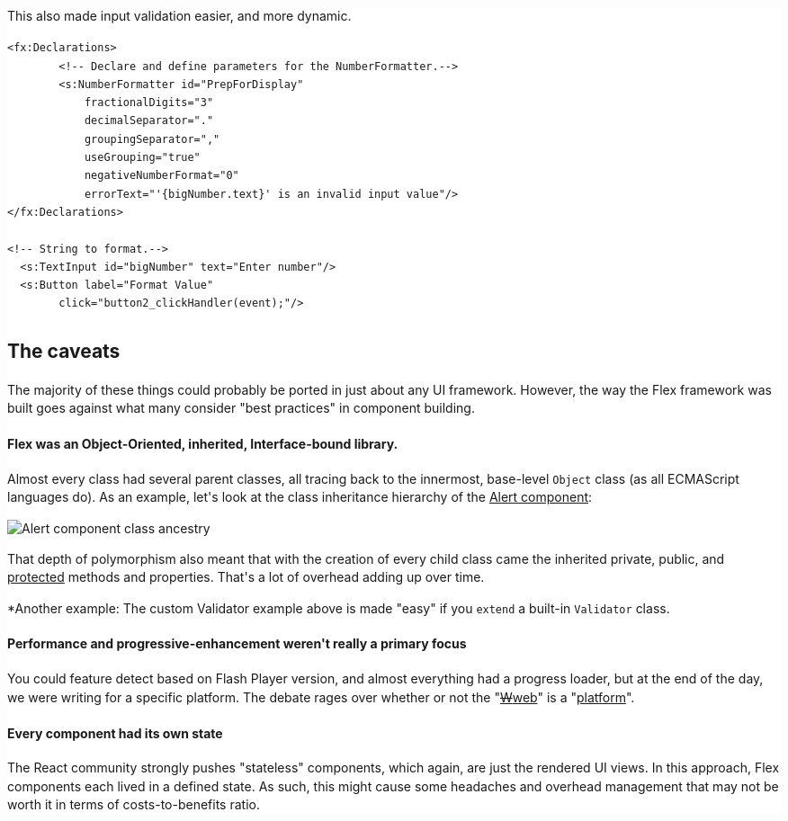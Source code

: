 This also made input validation easier, and more dynamic.

```
<fx:Declarations>
        <!-- Declare and define parameters for the NumberFormatter.-->
        <s:NumberFormatter id="PrepForDisplay"
            fractionalDigits="3"
            decimalSeparator="."
            groupingSeparator=","
            useGrouping="true"
            negativeNumberFormat="0"
            errorText="'{bigNumber.text}' is an invalid input value"/>
</fx:Declarations>

<!-- String to format.-->
  <s:TextInput id="bigNumber" text="Enter number"/>
  <s:Button label="Format Value"
        click="button2_clickHandler(event);"/>
```

## The caveats
The majority of these things could probably be ported in just about any UI framework. However, the way the Flex framework was built goes against what many consider "best practices" in component building.

#### Flex was an Object-Oriented, inherited, Interface-bound library.

Almost every class had several parent classes, all tracing back to the innermost, base-level `Object` class (as all ECMAScript languages do). As an example, let's look at the class inheritance hierarchy of the [Alert component](http://help.adobe.com/en_US/FlashPlatform/reference/actionscript/3/mx/controls/Alert.html):

![Alert component class ancestry](https://cldup.com/7W6F1QhwP1.png)

That depth of polymorphism also meant that with the creation of every child class came the inherited private, public, and [protected](http://help.adobe.com/en_US/ActionScript/3.0_ProgrammingAS3/WS5b3ccc516d4fbf351e63e3d118a9b90204-7f32.html) methods and properties. That's a lot of overhead adding up over time.

*Another example: The custom Validator example above is made "easy" if you `extend` a built-in `Validator` class.

#### Performance and progressive-enhancement weren't really a primary focus

You could feature detect based on Flash Player version, and almost everything had a progress loader, but at the end of the day, we were writing for a specific platform. The debate rages over whether or not the "[~~W~~web](http://www.wired.com/2016/04/ap-finally-realizes-2016-will-let-us-stop-capitalizing-internet/)" is a "[platform](https://adactio.com/journal/6692)".

#### Every component had its own state
The React community strongly pushes "stateless" components, which again, are just the rendered UI views. In this approach, Flex components each lived in a defined state. As such, this might cause some headaches and overhead management that may not be worth it in terms of costs-to-benefits ratio.

